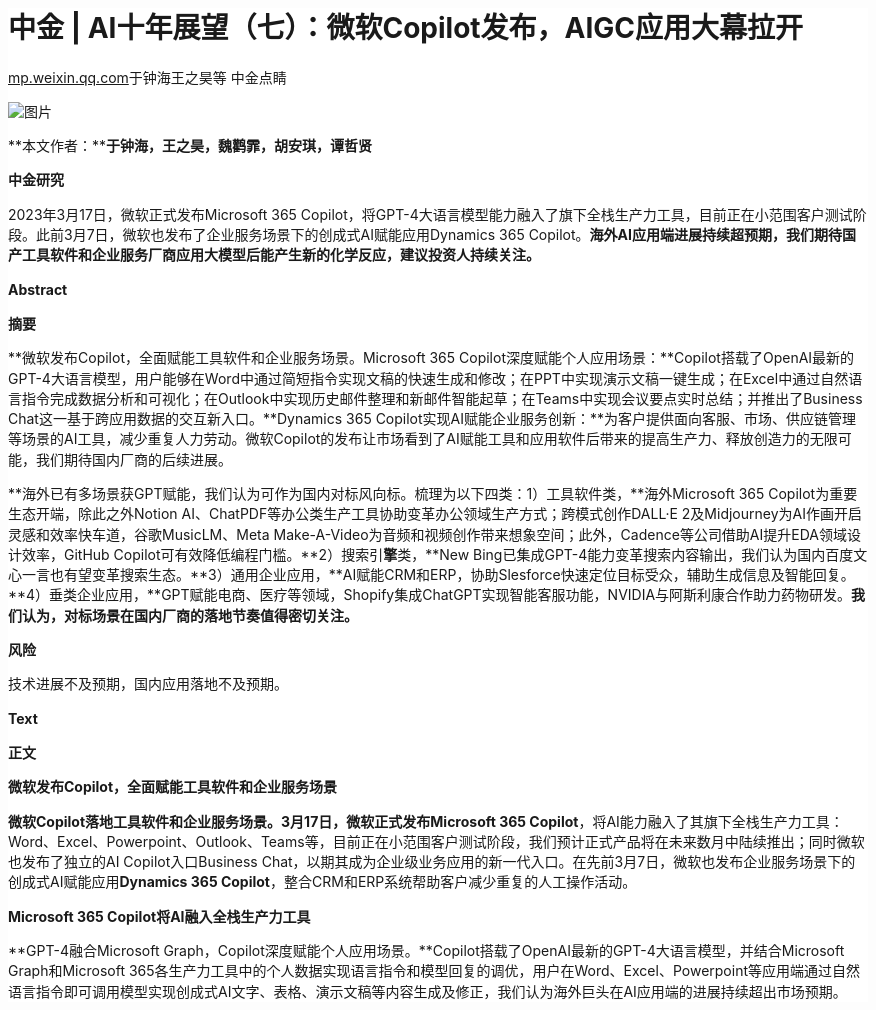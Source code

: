 中金 \| AI十年展望（七）：微软Copilot发布，AIGC应用大幕拉开
======================================

[mp.weixin.qq.com](http://mp.weixin.qq.com/s?__biz=MzI3MDMzMjg0MA==&mid=2247622242&idx=5&sn=ef18a76865cb6d5d8634784347a04f75&chksm=ead1f8a5dda671b3eeb141923b18cdc2136485fc1bdf4639b4cc1199b073a2065ddb8997d37e&mpshare=1&scene=1&srcid=03211Eebr5CME4QIs0FaN7m4&sharer_sharetime=1679361473910&sharer_shareid=c58007142b3c8dd4da3163f5c61d6b7b#rd)于钟海王之昊等 中金点睛


![图片](https://image.cubox.pro/article/2021081608551348670/42624.jpg)

**本文作者：****于钟海，王之昊，**魏鹳霏，**胡安琪，**谭哲贤********


**中金研究**


2023年3月17日，微软正式发布Microsoft 365 Copilot，将GPT-4大语言模型能力融入了旗下全栈生产力工具，目前正在小范围客户测试阶段。此前3月7日，微软也发布了企业服务场景下的创成式AI赋能应用Dynamics 365 Copilot。**海外AI应用端进展持续超预期，我们期待国产工具软件和企业服务厂商应用大模型后能产生新的化学反应，建议投资人持续关注。**


**Abstract**


**摘要**


**微软发布Copilot，全面赋能工具软件和企业服务场景。Microsoft 365 Copilot深度赋能个人应用场景：**Copilot搭载了OpenAI最新的GPT-4大语言模型，用户能够在Word中通过简短指令实现文稿的快速生成和修改；在PPT中实现演示文稿一键生成；在Excel中通过自然语言指令完成数据分析和可视化；在Outlook中实现历史邮件整理和新邮件智能起草；在Teams中实现会议要点实时总结；并推出了Business Chat这一基于跨应用数据的交互新入口。**Dynamics 365 Copilot实现AI赋能企业服务创新：**为客户提供面向客服、市场、供应链管理等场景的AI工具，减少重复人力劳动。微软Copilot的发布让市场看到了AI赋能工具和应用软件后带来的提高生产力、释放创造力的无限可能，我们期待国内厂商的后续进展。

**海外已有多场景获GPT赋能，我们认为可作为国内对标风向标。梳理为以下四类：1）工具软件类，**海外Microsoft 365 Copilot为重要生态开端，除此之外Notion AI、ChatPDF等办公类生产工具协助变革办公领域生产方式；跨模式创作DALL·E 2及Midjourney为AI作画开启灵感和效率快车道，谷歌MusicLM、Meta Make-A-Video为音频和视频创作带来想象空间；此外，Cadence等公司借助AI提升EDA领域设计效率，GitHub Copilot可有效降低编程门槛。**2）搜索引****擎****类，**New Bing已集成GPT-4能力变革搜索内容输出，我们认为国内百度文心一言也有望变革搜索生态。**3）通用企业应用，**AI赋能CRM和ERP，协助Slesforce快速定位目标受众，辅助生成信息及智能回复。**4）垂类企业应用，**GPT赋能电商、医疗等领域，Shopify集成ChatGPT实现智能客服功能，NVIDIA与阿斯利康合作助力药物研发。**我们认为，对标场景在国内厂商的落地节奏值得密切关注。**


**风险**


技术进展不及预期，国内应用落地不及预期。


**Text**


**正文**


**微软发布Copilot，全面赋能工具软件和企业服务场景**


**微软Copilot落地工具软件和企业服务场景。**3月17日，微软正式发布**Microsoft 365 Copilot**，将AI能力融入了其旗下全栈生产力工具：Word、Excel、Powerpoint、Outlook、Teams等，目前正在小范围客户测试阶段，我们预计正式产品将在未来数月中陆续推出；同时微软也发布了独立的AI Copilot入口Business Chat，以期其成为企业级业务应用的新一代入口。在先前3月7日，微软也发布企业服务场景下的创成式AI赋能应用**Dynamics 365 Copilot**，整合CRM和ERP系统帮助客户减少重复的人工操作活动。


**Microsoft 365 Copilot将AI融入全栈生产力工具**


**GPT-4融合Microsoft Graph，Copilot深度赋能个人应用场景。**Copilot搭载了OpenAI最新的GPT-4大语言模型，并结合Microsoft Graph和Microsoft 365各生产力工具中的个人数据实现语言指令和模型回复的调优，用户在Word、Excel、Powerpoint等应用端通过自然语言指令即可调用模型实现创成式AI文字、表格、演示文稿等内容生成及修正，我们认为海外巨头在AI应用端的进展持续超出市场预期。
